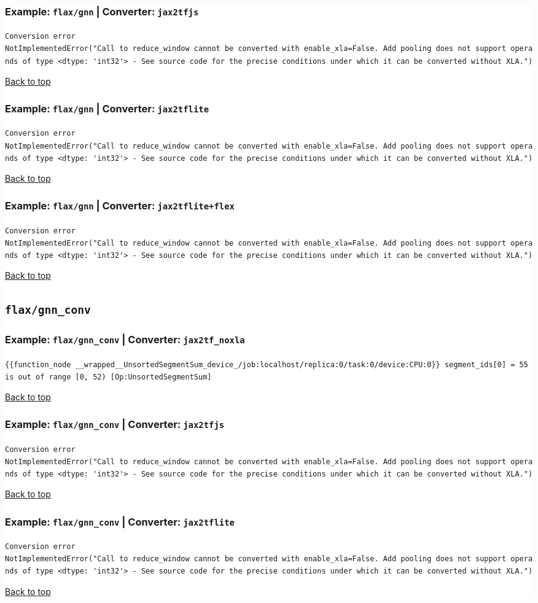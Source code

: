### Example: `flax/gnn` | Converter: `jax2tfjs`
```
Conversion error
NotImplementedError("Call to reduce_window cannot be converted with enable_xla=False. Add pooling does not support operands of type <dtype: 'int32'> - See source code for the precise conditions under which it can be converted without XLA.")
```
[Back to top](#summary-table)

### Example: `flax/gnn` | Converter: `jax2tflite`
```
Conversion error
NotImplementedError("Call to reduce_window cannot be converted with enable_xla=False. Add pooling does not support operands of type <dtype: 'int32'> - See source code for the precise conditions under which it can be converted without XLA.")
```
[Back to top](#summary-table)

### Example: `flax/gnn` | Converter: `jax2tflite+flex`
```
Conversion error
NotImplementedError("Call to reduce_window cannot be converted with enable_xla=False. Add pooling does not support operands of type <dtype: 'int32'> - See source code for the precise conditions under which it can be converted without XLA.")
```
[Back to top](#summary-table)

## `flax/gnn_conv`
### Example: `flax/gnn_conv` | Converter: `jax2tf_noxla`
```
{{function_node __wrapped__UnsortedSegmentSum_device_/job:localhost/replica:0/task:0/device:CPU:0}} segment_ids[0] = 55 is out of range [0, 52) [Op:UnsortedSegmentSum]
```
[Back to top](#summary-table)

### Example: `flax/gnn_conv` | Converter: `jax2tfjs`
```
Conversion error
NotImplementedError("Call to reduce_window cannot be converted with enable_xla=False. Add pooling does not support operands of type <dtype: 'int32'> - See source code for the precise conditions under which it can be converted without XLA.")
```
[Back to top](#summary-table)

### Example: `flax/gnn_conv` | Converter: `jax2tflite`
```
Conversion error
NotImplementedError("Call to reduce_window cannot be converted with enable_xla=False. Add pooling does not support operands of type <dtype: 'int32'> - See source code for the precise conditions under which it can be converted without XLA.")
```
[Back to top](#summary-table)

